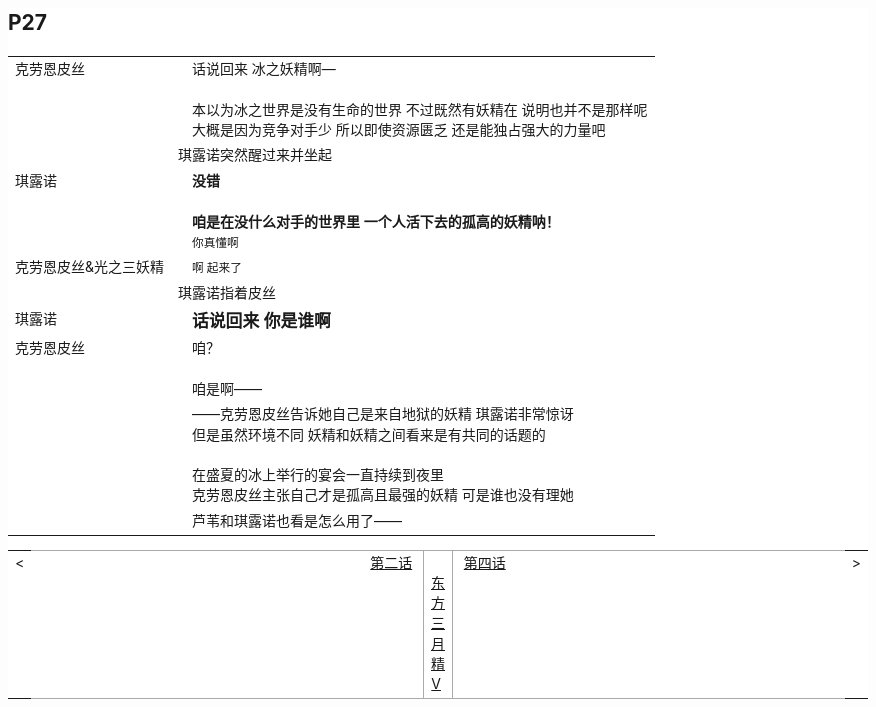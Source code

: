## P27

<table><tbody><tr class="tt-content" id="P27-1" data-pos="&#91;&quot;P27&quot;,1&#93;"><td id="克劳恩" class="tt-char" lang="zh"><div class="poem">克劳恩皮丝</div></td><td class="tt-ja" lang="ja"><div class="poem"></div></td><td class="tt-zh" lang="zh"><div class="poem">话说回来 冰之妖精啊—<br><br>本以为冰之世界是没有生命的世界 不过既然有妖精在 说明也并不是那样呢<br>大概是因为竞争对手少 所以即使资源匮乏 还是能独占强大的力量吧</div></td></tr><tr class="tt-status-header" id="P27-2" data-pos="&#91;&quot;P27&quot;,2&#93;"><td class="tt-s" lang="zh"><div class="poem"></div></td><td colspan="2" class="tt-status" lang="zh"><div class="poem">琪露诺突然醒过来并坐起</div></td></tr><tr class="tt-content" id="P27-3" data-pos="&#91;&quot;P27&quot;,3&#93;"><td id="琪露诺" class="tt-char" lang="zh"><div class="poem">琪露诺</div></td><td class="tt-ja" lang="ja"><div class="poem"></div></td><td class="tt-zh" lang="zh"><div class="poem"><b>没错<br><br>咱是在没什么对手的世界里 一个人活下去的孤高的妖精呐！</b><br><small>你真懂啊</small></div></td></tr><tr class="tt-content" id="P27-4" data-pos="&#91;&quot;P27&quot;,4&#93;"><td id="克劳恩&amp;amp;光之三妖精" class="tt-char" lang="zh"><div class="poem">克劳恩皮丝&amp;光之三妖精</div></td><td class="tt-ja" lang="ja"><div class="poem"></div></td><td class="tt-zh" lang="zh"><div class="poem"><small>啊 起来了</small></div></td></tr><tr class="tt-status-header" id="P27-5" data-pos="&#91;&quot;P27&quot;,5&#93;"><td class="tt-s" lang="zh"><div class="poem"></div></td><td colspan="2" class="tt-status" lang="zh"><div class="poem">琪露诺指着皮丝</div></td></tr><tr class="tt-content" id="P27-6" data-pos="&#91;&quot;P27&quot;,6&#93;"><td id="琪露诺" class="tt-char" lang="zh"><div class="poem">琪露诺</div></td><td class="tt-ja" lang="ja"><div class="poem"></div></td><td class="tt-zh" lang="zh"><div class="poem"><big><b>话说回来 你是谁啊</b></big></div></td></tr><tr class="tt-content" id="P27-7" data-pos="&#91;&quot;P27&quot;,7&#93;"><td id="克劳恩" class="tt-char" lang="zh"><div class="poem">克劳恩皮丝</div></td><td class="tt-ja" lang="ja"><div class="poem"></div></td><td class="tt-zh" lang="zh"><div class="poem">咱？<br><br>咱是啊——</div></td></tr><tr class="tt-narrator" id="P27-8" data-pos="&#91;&quot;P27&quot;,8&#93;"><td id="" class="tt-narrator" lang="zh"><div class="poem"></div></td><td class="tt-ja" lang="ja"><div class="poem"></div></td><td class="tt-zh" lang="zh"><div class="poem">——克劳恩皮丝告诉她自己是来自地狱的妖精 琪露诺非常惊讶<br>但是虽然环境不同 妖精和妖精之间看来是有共同的话题的<br><br>在盛夏的冰上举行的宴会一直持续到夜里<br>克劳恩皮丝主张自己才是孤高且最强的妖精 可是谁也没有理她</div></td></tr><tr class="tt-narrator" id="P27-9" data-pos="&#91;&quot;P27&quot;,9&#93;"><td id="" class="tt-narrator" lang="zh"><div class="poem"></div></td><td class="tt-ja" lang="ja"><div class="poem"></div></td><td class="tt-zh" lang="zh"><div class="poem">芦苇和琪露诺也看是怎么用了——</div></td></tr></tbody></table>



[^cite_note-1]: 源自法国17世纪科学家、思想家布莱兹·帕斯卡尔1670年出版的散文集《思想录》

<center>

<table>
<tbody><tr>
<td>&lt;
</td>
<td style="border-top: 1px solid #aaaaaa; border-bottom: 1px solid #aaaaaa; width: 50%; text-align: right"><a href="./东方三月精_～_Visionary_Fairies_in_Shrine.-第二话.md" title="东方三月精 ～ Visionary Fairies in Shrine./第二话">第二话</a>&#160;
</td>
<td style="text-align: center; border-left: 1px solid #aaaaaa; border-right: 1px solid #aaaaaa; border-top: 1px solid #aaaaaa; border-bottom: 1px solid #aaaaaa;">&#160;<a href="./东方三月精_～_Visionary_Fairies_in_Shrine..md" title="东方三月精 ～ Visionary Fairies in Shrine.">东方三月精V</a>&#160;
</td>
<td style="border-top: 1px solid #aaaaaa; border-bottom: 1px solid #aaaaaa; width: 50%; text-align: left">&#160;<a href="./东方三月精_～_Visionary_Fairies_in_Shrine.-第四话.md" title="东方三月精 ～ Visionary Fairies in Shrine./第四话">第四话</a>
</td>
<td>&gt;
</td></tr></tbody></table>
